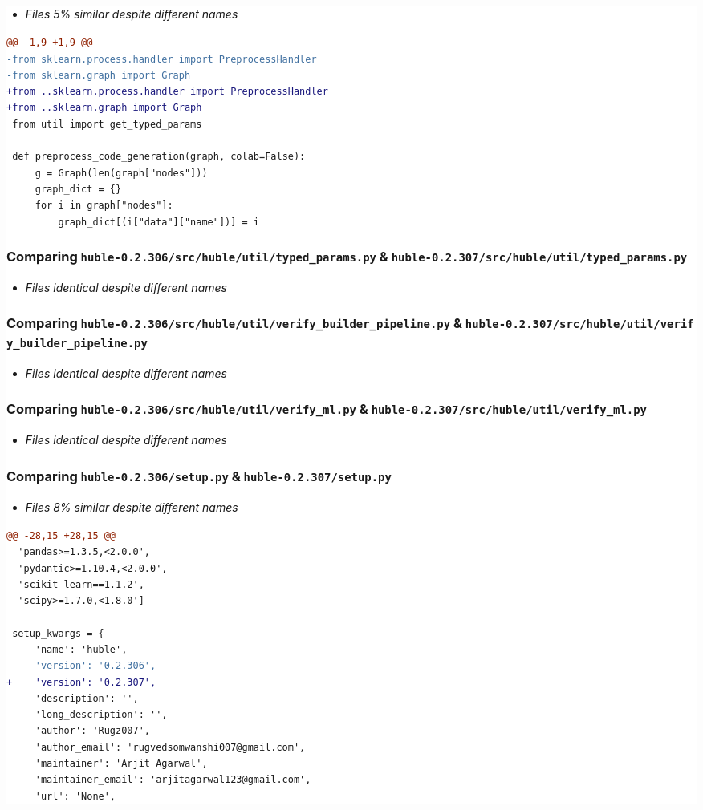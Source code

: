  * *Files 5% similar despite different names*

```diff
@@ -1,9 +1,9 @@
-from sklearn.process.handler import PreprocessHandler
-from sklearn.graph import Graph
+from ..sklearn.process.handler import PreprocessHandler
+from ..sklearn.graph import Graph
 from util import get_typed_params
 
 def preprocess_code_generation(graph, colab=False):
     g = Graph(len(graph["nodes"]))
     graph_dict = {}
     for i in graph["nodes"]:
         graph_dict[(i["data"]["name"])] = i
```

### Comparing `huble-0.2.306/src/huble/util/typed_params.py` & `huble-0.2.307/src/huble/util/typed_params.py`

 * *Files identical despite different names*

### Comparing `huble-0.2.306/src/huble/util/verify_builder_pipeline.py` & `huble-0.2.307/src/huble/util/verify_builder_pipeline.py`

 * *Files identical despite different names*

### Comparing `huble-0.2.306/src/huble/util/verify_ml.py` & `huble-0.2.307/src/huble/util/verify_ml.py`

 * *Files identical despite different names*

### Comparing `huble-0.2.306/setup.py` & `huble-0.2.307/setup.py`

 * *Files 8% similar despite different names*

```diff
@@ -28,15 +28,15 @@
  'pandas>=1.3.5,<2.0.0',
  'pydantic>=1.10.4,<2.0.0',
  'scikit-learn==1.1.2',
  'scipy>=1.7.0,<1.8.0']
 
 setup_kwargs = {
     'name': 'huble',
-    'version': '0.2.306',
+    'version': '0.2.307',
     'description': '',
     'long_description': '',
     'author': 'Rugz007',
     'author_email': 'rugvedsomwanshi007@gmail.com',
     'maintainer': 'Arjit Agarwal',
     'maintainer_email': 'arjitagarwal123@gmail.com',
     'url': 'None',
```
